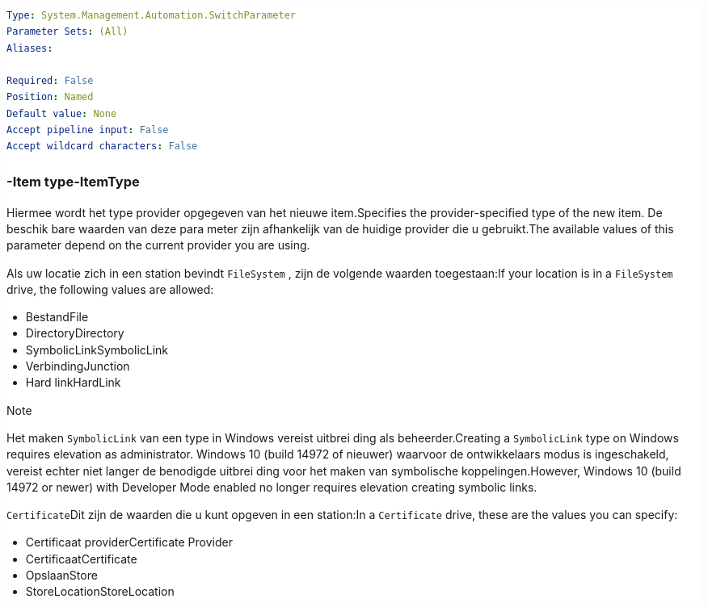 ```yaml
Type: System.Management.Automation.SwitchParameter
Parameter Sets: (All)
Aliases:

Required: False
Position: Named
Default value: None
Accept pipeline input: False
Accept wildcard characters: False
```

### <span data-ttu-id="8fa1c-171">-Item type</span><span class="sxs-lookup"><span data-stu-id="8fa1c-171">-ItemType</span></span>

<span data-ttu-id="8fa1c-172">Hiermee wordt het type provider opgegeven van het nieuwe item.</span><span class="sxs-lookup"><span data-stu-id="8fa1c-172">Specifies the provider-specified type of the new item.</span></span> <span data-ttu-id="8fa1c-173">De beschik bare waarden van deze para meter zijn afhankelijk van de huidige provider die u gebruikt.</span><span class="sxs-lookup"><span data-stu-id="8fa1c-173">The available values of this parameter depend on the current provider you are using.</span></span>

<span data-ttu-id="8fa1c-174">Als uw locatie zich in een station bevindt `FileSystem` , zijn de volgende waarden toegestaan:</span><span class="sxs-lookup"><span data-stu-id="8fa1c-174">If your location is in a `FileSystem` drive, the following values are allowed:</span></span>

- <span data-ttu-id="8fa1c-175">Bestand</span><span class="sxs-lookup"><span data-stu-id="8fa1c-175">File</span></span>
- <span data-ttu-id="8fa1c-176">Directory</span><span class="sxs-lookup"><span data-stu-id="8fa1c-176">Directory</span></span>
- <span data-ttu-id="8fa1c-177">SymbolicLink</span><span class="sxs-lookup"><span data-stu-id="8fa1c-177">SymbolicLink</span></span>
- <span data-ttu-id="8fa1c-178">Verbinding</span><span class="sxs-lookup"><span data-stu-id="8fa1c-178">Junction</span></span>
- <span data-ttu-id="8fa1c-179">Hard link</span><span class="sxs-lookup"><span data-stu-id="8fa1c-179">HardLink</span></span>

> [!NOTE]
> <span data-ttu-id="8fa1c-180">Het maken `SymbolicLink` van een type in Windows vereist uitbrei ding als beheerder.</span><span class="sxs-lookup"><span data-stu-id="8fa1c-180">Creating a `SymbolicLink` type on Windows requires elevation as administrator.</span></span> <span data-ttu-id="8fa1c-181">Windows 10 (build 14972 of nieuwer) waarvoor de ontwikkelaars modus is ingeschakeld, vereist echter niet langer de benodigde uitbrei ding voor het maken van symbolische koppelingen.</span><span class="sxs-lookup"><span data-stu-id="8fa1c-181">However, Windows 10 (build 14972 or newer) with Developer Mode enabled no longer requires elevation creating symbolic links.</span></span>

<span data-ttu-id="8fa1c-182">`Certificate`Dit zijn de waarden die u kunt opgeven in een station:</span><span class="sxs-lookup"><span data-stu-id="8fa1c-182">In a `Certificate` drive, these are the values you can specify:</span></span>

- <span data-ttu-id="8fa1c-183">Certificaat provider</span><span class="sxs-lookup"><span data-stu-id="8fa1c-183">Certificate Provider</span></span>
- <span data-ttu-id="8fa1c-184">Certificaat</span><span class="sxs-lookup"><span data-stu-id="8fa1c-184">Certificate</span></span>
- <span data-ttu-id="8fa1c-185">Opslaan</span><span class="sxs-lookup"><span data-stu-id="8fa1c-185">Store</span></span>
- <span data-ttu-id="8fa1c-186">StoreLocation</span><span class="sxs-lookup"><span data-stu-id="8fa1c-186">StoreLocation</span></span>
